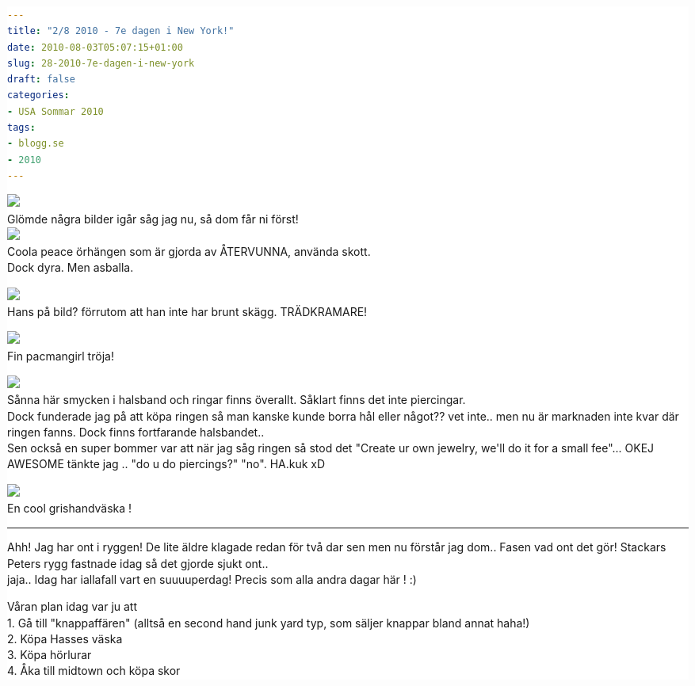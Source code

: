 ```yaml
---
title: "2/8 2010 - 7e dagen i New York!"
date: 2010-08-03T05:07:15+01:00
slug: 28-2010-7e-dagen-i-new-york
draft: false
categories:
- USA Sommar 2010
tags:
- blogg.se
- 2010
---
```

![](/assets/images/blogg.se/dsc07304_100884646.jpg)  
Glömde några bilder igår såg jag nu, så dom får ni först!  
![](/assets/images/blogg.se/dsc07202_100882884.jpg)  
Coola peace örhängen som är gjorda av ÅTERVUNNA, använda skott.  
Dock dyra. Men asballa.  
  
  
![](/assets/images/blogg.se/dsc07204_100882968.jpg)  
Hans på bild? förrutom att han inte har brunt skägg. TRÄDKRAMARE!  
  
![](/assets/images/blogg.se/dsc07205_100883029.jpg)  
Fin pacmangirl tröja!  
  
![](/assets/images/blogg.se/dsc07243_100883235.jpg)  
Sånna här smycken i halsband och ringar finns överallt. Såklart finns det inte piercingar.  
Dock funderade jag på att köpa ringen så man kanske kunde borra hål eller något?? vet inte.. men nu är marknaden inte kvar där ringen fanns. Dock finns fortfarande halsbandet..  
Sen också en super bommer var att när jag såg ringen så stod det "Create ur own jewelry, we'll do it for a small fee"... OKEJ AWESOME tänkte jag .. "do u do piercings?" "no". HA.kuk xD  
  
![](/assets/images/blogg.se/dsc07245_100883978.jpg)  
En cool grishandväska !  
  

* * *

  
  
Ahh! Jag har ont i ryggen! De lite äldre klagade redan för två dar sen men nu förstår jag dom.. Fasen vad ont det gör! Stackars Peters rygg fastnade idag så det gjorde sjukt ont..  
jaja.. Idag har iallafall vart en suuuuperdag! Precis som alla andra dagar här ! :)  
  
  
Våran plan idag var ju att  
1\. Gå till "knappaffären" (alltså en second hand junk yard typ, som säljer knappar bland annat haha!)  
2\. Köpa Hasses väska  
3\. Köpa hörlurar  
4\. Åka till midtown och köpa skor  
  